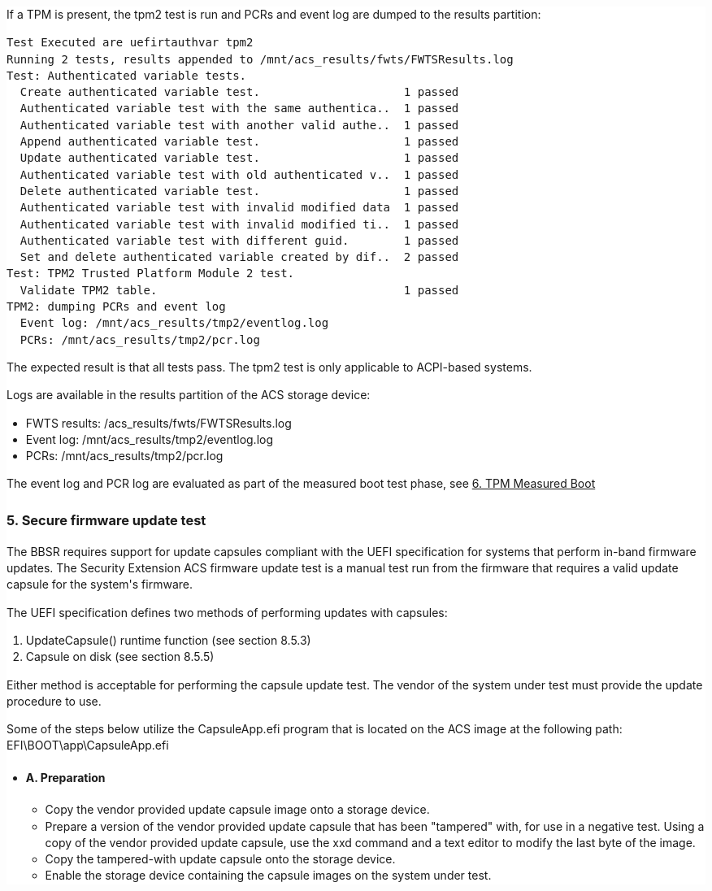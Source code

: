 If a TPM is present, the tpm2 test is run and PCRs and event log are dumped to the results partition:
<pre>
Test Executed are uefirtauthvar tpm2
Running 2 tests, results appended to /mnt/acs_results/fwts/FWTSResults.log
Test: Authenticated variable tests.
  Create authenticated variable test.                     1 passed
  Authenticated variable test with the same authentica..  1 passed
  Authenticated variable test with another valid authe..  1 passed
  Append authenticated variable test.                     1 passed
  Update authenticated variable test.                     1 passed
  Authenticated variable test with old authenticated v..  1 passed
  Delete authenticated variable test.                     1 passed
  Authenticated variable test with invalid modified data  1 passed
  Authenticated variable test with invalid modified ti..  1 passed
  Authenticated variable test with different guid.        1 passed
  Set and delete authenticated variable created by dif..  2 passed
Test: TPM2 Trusted Platform Module 2 test.
  Validate TPM2 table.                                    1 passed
TPM2: dumping PCRs and event log
  Event log: /mnt/acs_results/tmp2/eventlog.log
  PCRs: /mnt/acs_results/tmp2/pcr.log
</pre>

The expected result is that all tests pass.  The tpm2 test is only applicable to ACPI-based systems.

Logs are available in the results partition of the ACS storage device:
 - FWTS results:  /acs_results/fwts/FWTSResults.log
 - Event log: /mnt/acs_results/tmp2/eventlog.log
 - PCRs: /mnt/acs_results/tmp2/pcr.log

The event log and PCR log are evaluated as part of the measured boot test phase, see [6. TPM Measured Boot](#measured-boot)

### 5. Secure firmware update test

The BBSR requires support for update capsules compliant with the UEFI specification for systems that perform in-band firmware updates.  The Security Extension ACS firmware update test is a manual test run from the firmware that requires a valid update capsule for the system's firmware.

The UEFI specification defines two methods of performing updates with capsules:
1) UpdateCapsule() runtime function (see section 8.5.3)
2) Capsule on disk (see section 8.5.5)

Either method is acceptable for performing the capsule update test.  The vendor of the system under test must provide the update procedure to use.

Some of the steps below utilize the CapsuleApp.efi program that is located on the ACS image at the following path: EFI\BOOT\app\CapsuleApp.efi

 - #### <a name="fwup-prep"></a> A. Preparation
     - Copy the vendor provided update capsule image onto a storage device.
     - Prepare a version of the vendor provided update capsule that has been "tampered" with, for use in a negative test. Using a copy of the vendor provided update capsule, use the xxd command and a text editor to modify the last byte of the image.
     - Copy the tampered-with update capsule onto the storage device.
     - Enable the storage device containing the capsule images on the system under test.
